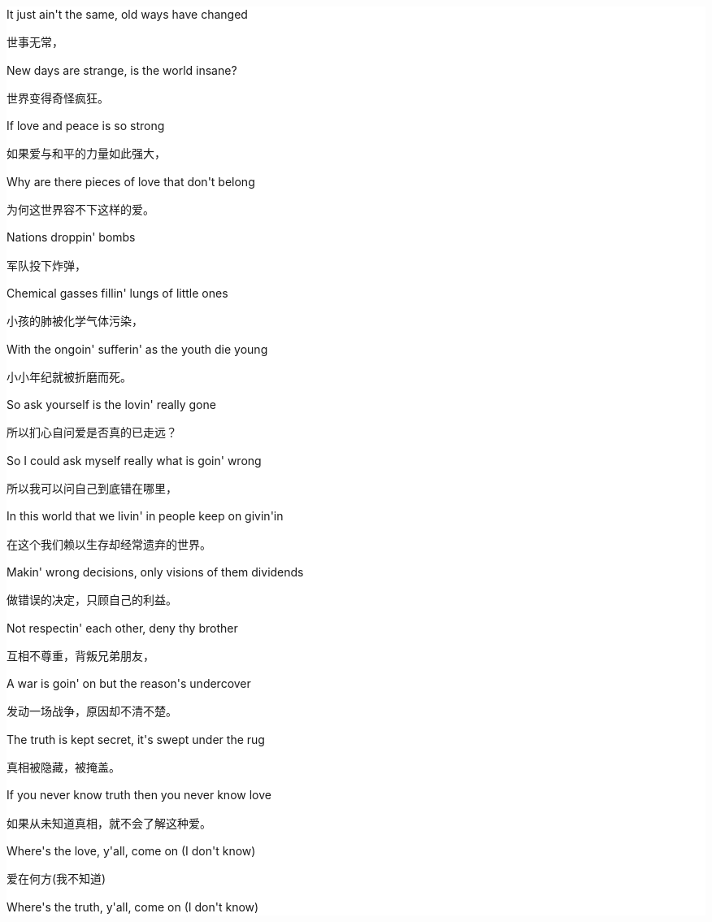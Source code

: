 It just ain't the same, old ways have changed

世事无常，

New days are strange, is the world insane?

世界变得奇怪疯狂。

If love and peace is so strong

如果爱与和平的力量如此强大，

Why are there pieces of love that don't belong

为何这世界容不下这样的爱。

Nations droppin' bombs

军队投下炸弹，

Chemical gasses fillin' lungs of little ones

小孩的肺被化学气体污染，

With the ongoin' sufferin' as the youth die young

小小年纪就被折磨而死。

So ask yourself is the lovin' really gone

所以扪心自问爱是否真的已走远？

So I could ask myself really what is goin' wrong

所以我可以问自己到底错在哪里，

In this world that we livin' in people keep on givin'in

在这个我们赖以生存却经常遗弃的世界。

Makin' wrong decisions, only visions of them dividends

做错误的决定，只顾自己的利益。

Not respectin' each other, deny thy brother

互相不尊重，背叛兄弟朋友，

A war is goin' on but the reason's undercover

发动一场战争，原因却不清不楚。

The truth is kept secret, it's swept under the rug

真相被隐藏，被掩盖。

If you never know truth then you never know love

如果从未知道真相，就不会了解这种爱。

Where's the love, y'all, come on (I don't know)

爱在何方(我不知道)

Where's the truth, y'all, come on (I don't know)
